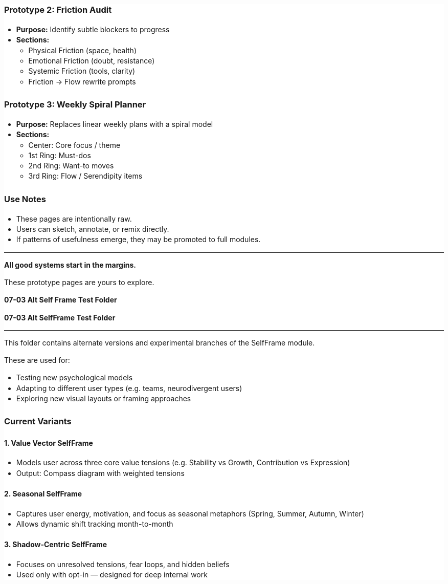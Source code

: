 ### Prototype 2: Friction Audit
- **Purpose:** Identify subtle blockers to progress
- **Sections:**
  - Physical Friction (space, health)
  - Emotional Friction (doubt, resistance)
  - Systemic Friction (tools, clarity)
  - Friction → Flow rewrite prompts

### Prototype 3: Weekly Spiral Planner
- **Purpose:** Replaces linear weekly plans with a spiral model
- **Sections:**
  - Center: Core focus / theme
  - 1st Ring: Must-dos
  - 2nd Ring: Want-to moves
  - 3rd Ring: Flow / Serendipity items

### Use Notes
- These pages are intentionally raw.
- Users can sketch, annotate, or remix directly.
- If patterns of usefulness emerge, they may be promoted to full modules.

---

**All good systems start in the margins.**

These prototype pages are yours to explore.

**07-03 Alt Self Frame Test Folder**

**07-03 Alt SelfFrame Test Folder**

---

This folder contains alternate versions and experimental branches of the SelfFrame module.

These are used for:
- Testing new psychological models
- Adapting to different user types (e.g. teams, neurodivergent users)
- Exploring new visual layouts or framing approaches

### Current Variants

#### 1. Value Vector SelfFrame
- Models user across three core value tensions (e.g. Stability vs Growth, Contribution vs Expression)
- Output: Compass diagram with weighted tensions

#### 2. Seasonal SelfFrame
- Captures user energy, motivation, and focus as seasonal metaphors (Spring, Summer, Autumn, Winter)
- Allows dynamic shift tracking month-to-month

#### 3. Shadow-Centric SelfFrame
- Focuses on unresolved tensions, fear loops, and hidden beliefs
- Used only with opt-in — designed for deep internal work
